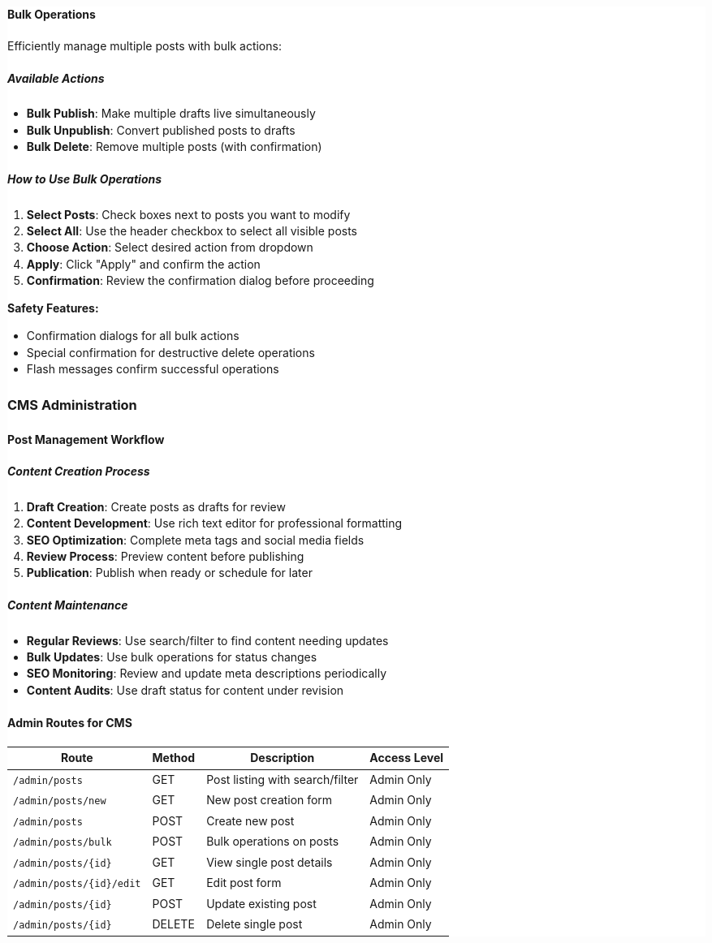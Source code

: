 #### Bulk Operations

Efficiently manage multiple posts with bulk actions:

##### Available Actions
- **Bulk Publish**: Make multiple drafts live simultaneously
- **Bulk Unpublish**: Convert published posts to drafts
- **Bulk Delete**: Remove multiple posts (with confirmation)

##### How to Use Bulk Operations
1. **Select Posts**: Check boxes next to posts you want to modify
2. **Select All**: Use the header checkbox to select all visible posts
3. **Choose Action**: Select desired action from dropdown
4. **Apply**: Click "Apply" and confirm the action
5. **Confirmation**: Review the confirmation dialog before proceeding

**Safety Features:**
- Confirmation dialogs for all bulk actions
- Special confirmation for destructive delete operations
- Flash messages confirm successful operations

### CMS Administration

#### Post Management Workflow

##### Content Creation Process
1. **Draft Creation**: Create posts as drafts for review
2. **Content Development**: Use rich text editor for professional formatting
3. **SEO Optimization**: Complete meta tags and social media fields
4. **Review Process**: Preview content before publishing
5. **Publication**: Publish when ready or schedule for later

##### Content Maintenance
- **Regular Reviews**: Use search/filter to find content needing updates
- **Bulk Updates**: Use bulk operations for status changes
- **SEO Monitoring**: Review and update meta descriptions periodically
- **Content Audits**: Use draft status for content under revision

#### Admin Routes for CMS

| Route | Method | Description | Access Level |
|-------|--------|-------------|--------------|
| `/admin/posts` | GET | Post listing with search/filter | Admin Only |
| `/admin/posts/new` | GET | New post creation form | Admin Only |
| `/admin/posts` | POST | Create new post | Admin Only |
| `/admin/posts/bulk` | POST | Bulk operations on posts | Admin Only |
| `/admin/posts/{id}` | GET | View single post details | Admin Only |
| `/admin/posts/{id}/edit` | GET | Edit post form | Admin Only |
| `/admin/posts/{id}` | POST | Update existing post | Admin Only |
| `/admin/posts/{id}` | DELETE | Delete single post | Admin Only |

